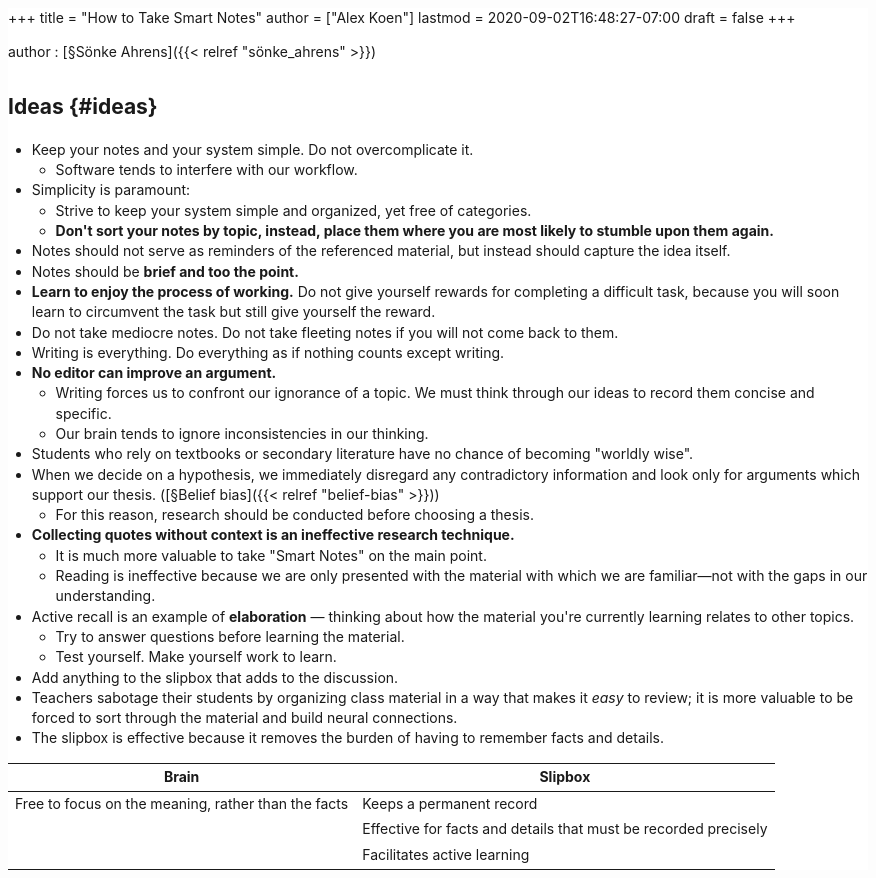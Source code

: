 +++
title = "How to Take Smart Notes"
author = ["Alex Koen"]
lastmod = 2020-09-02T16:48:27-07:00
draft = false
+++

author
: [§Sönke Ahrens]({{< relref "sönke_ahrens" >}})


## Ideas {#ideas}

-   Keep your notes and your system simple. Do not overcomplicate it.
    -   Software tends to interfere with our workflow.
-   Simplicity is paramount:
    -   Strive to keep your system simple and organized, yet free of categories.
    -   **Don't sort your notes by topic, instead, place them where you are most likely to stumble upon them again.**
-   <span class="underline">Notes should not serve as reminders of the referenced material, but instead should capture the idea itself.</span>
-   Notes should be **brief and too the point.**
-   **Learn to enjoy the process of working.** Do not give yourself rewards for completing a difficult task, because you will soon learn to circumvent the task but still give yourself the reward.
-   Do not take mediocre notes. Do not take fleeting notes if you will not come back to them.
-   Writing is everything. Do everything as if nothing counts except writing.
-   **No editor can improve an argument.**
    -   Writing forces us to confront our ignorance of a topic. We must think through our ideas to record them concise and specific.
    -   Our brain tends to ignore inconsistencies in our thinking.
-   Students who rely on textbooks or secondary literature have no chance of becoming "worldly wise".
-   When we decide on a hypothesis, we immediately disregard any contradictory information and look only for arguments which support our thesis. ([§Belief bias]({{< relref "belief-bias" >}}))
    -   For this reason, research should be conducted before choosing a thesis.
-   **Collecting quotes without context is an ineffective research technique.**
    -   It is much more valuable to take "Smart Notes" on the main point.
    -   Reading is ineffective because we are only presented with the material with which we are familiar—not with the gaps in our understanding.
-   Active recall is an example of **elaboration** — thinking about how the material you're currently learning relates to other topics.
    -   Try to answer questions before learning the material.
    -   Test yourself. Make yourself work to learn.
-   <span class="underline">Add anything to the slipbox that adds to the discussion.</span>
-   Teachers sabotage their students by organizing class material in a way that makes it _easy_ to review; it is more valuable to be forced to sort through the material and build neural connections.
-   The slipbox is effective because it removes the burden of having to remember facts and details.

| **Brain**                                           | **Slipbox**                                                     |
|-----------------------------------------------------|-----------------------------------------------------------------|
| Free to focus on the meaning, rather than the facts | Keeps a permanent record                                        |
|                                                     | Effective for facts and details that must be recorded precisely |
|                                                     | Facilitates active learning                                     |
